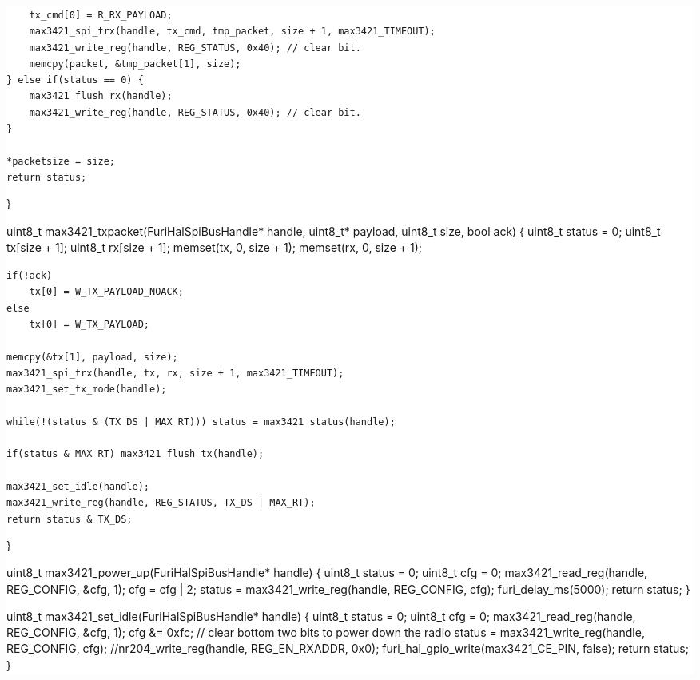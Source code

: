         tx_cmd[0] = R_RX_PAYLOAD;
        max3421_spi_trx(handle, tx_cmd, tmp_packet, size + 1, max3421_TIMEOUT);
        max3421_write_reg(handle, REG_STATUS, 0x40); // clear bit.
        memcpy(packet, &tmp_packet[1], size);
    } else if(status == 0) {
        max3421_flush_rx(handle);
        max3421_write_reg(handle, REG_STATUS, 0x40); // clear bit.
    }

    *packetsize = size;
    return status;
}

uint8_t max3421_txpacket(FuriHalSpiBusHandle* handle, uint8_t* payload, uint8_t size, bool ack) {
uint8_t status = 0;
uint8_t tx[size + 1];
uint8_t rx[size + 1];
memset(tx, 0, size + 1);
memset(rx, 0, size + 1);

    if(!ack)
        tx[0] = W_TX_PAYLOAD_NOACK;
    else
        tx[0] = W_TX_PAYLOAD;

    memcpy(&tx[1], payload, size);
    max3421_spi_trx(handle, tx, rx, size + 1, max3421_TIMEOUT);
    max3421_set_tx_mode(handle);

    while(!(status & (TX_DS | MAX_RT))) status = max3421_status(handle);

    if(status & MAX_RT) max3421_flush_tx(handle);

    max3421_set_idle(handle);
    max3421_write_reg(handle, REG_STATUS, TX_DS | MAX_RT);
    return status & TX_DS;
}

uint8_t max3421_power_up(FuriHalSpiBusHandle* handle) {
uint8_t status = 0;
uint8_t cfg = 0;
max3421_read_reg(handle, REG_CONFIG, &cfg, 1);
cfg = cfg | 2;
status = max3421_write_reg(handle, REG_CONFIG, cfg);
furi_delay_ms(5000);
return status;
}

uint8_t max3421_set_idle(FuriHalSpiBusHandle* handle) {
uint8_t status = 0;
uint8_t cfg = 0;
max3421_read_reg(handle, REG_CONFIG, &cfg, 1);
cfg &= 0xfc; // clear bottom two bits to power down the radio
status = max3421_write_reg(handle, REG_CONFIG, cfg);
//nr204_write_reg(handle, REG_EN_RXADDR, 0x0);
furi_hal_gpio_write(max3421_CE_PIN, false);
return status;
}
